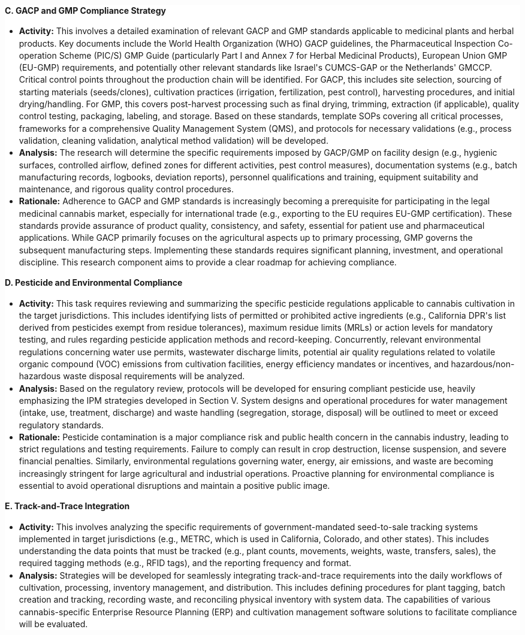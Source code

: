 
**C. GACP and GMP Compliance Strategy**

* **Activity:** This involves a detailed examination of relevant GACP and GMP standards applicable to medicinal plants and herbal products. Key documents include the World Health Organization (WHO) GACP guidelines, the Pharmaceutical Inspection Co-operation Scheme (PIC/S) GMP Guide (particularly Part I and Annex 7 for Herbal Medicinal Products), European Union GMP (EU-GMP) requirements, and potentially other relevant standards like Israel's CUMCS-GAP or the Netherlands' GMCCP. Critical control points throughout the production chain will be identified. For GACP, this includes site selection, sourcing of starting materials (seeds/clones), cultivation practices (irrigation, fertilization, pest control), harvesting procedures, and initial drying/handling. For GMP, this covers post-harvest processing such as final drying, trimming, extraction (if applicable), quality control testing, packaging, labeling, and storage. Based on these standards, template SOPs covering all critical processes, frameworks for a comprehensive Quality Management System (QMS), and protocols for necessary validations (e.g., process validation, cleaning validation, analytical method validation) will be developed.  
* **Analysis:** The research will determine the specific requirements imposed by GACP/GMP on facility design (e.g., hygienic surfaces, controlled airflow, defined zones for different activities, pest control measures), documentation systems (e.g., batch manufacturing records, logbooks, deviation reports), personnel qualifications and training, equipment suitability and maintenance, and rigorous quality control procedures.  
* **Rationale:** Adherence to GACP and GMP standards is increasingly becoming a prerequisite for participating in the legal medicinal cannabis market, especially for international trade (e.g., exporting to the EU requires EU-GMP certification). These standards provide assurance of product quality, consistency, and safety, essential for patient use and pharmaceutical applications. While GACP primarily focuses on the agricultural aspects up to primary processing, GMP governs the subsequent manufacturing steps. Implementing these standards requires significant planning, investment, and operational discipline. This research component aims to provide a clear roadmap for achieving compliance.

**D. Pesticide and Environmental Compliance**

* **Activity:** This task requires reviewing and summarizing the specific pesticide regulations applicable to cannabis cultivation in the target jurisdictions. This includes identifying lists of permitted or prohibited active ingredients (e.g., California DPR's list derived from pesticides exempt from residue tolerances), maximum residue limits (MRLs) or action levels for mandatory testing, and rules regarding pesticide application methods and record-keeping. Concurrently, relevant environmental regulations concerning water use permits, wastewater discharge limits, potential air quality regulations related to volatile organic compound (VOC) emissions from cultivation facilities, energy efficiency mandates or incentives, and hazardous/non-hazardous waste disposal requirements will be analyzed.  
* **Analysis:** Based on the regulatory review, protocols will be developed for ensuring compliant pesticide use, heavily emphasizing the IPM strategies developed in Section V. System designs and operational procedures for water management (intake, use, treatment, discharge) and waste handling (segregation, storage, disposal) will be outlined to meet or exceed regulatory standards.  
* **Rationale:** Pesticide contamination is a major compliance risk and public health concern in the cannabis industry, leading to strict regulations and testing requirements. Failure to comply can result in crop destruction, license suspension, and severe financial penalties. Similarly, environmental regulations governing water, energy, air emissions, and waste are becoming increasingly stringent for large agricultural and industrial operations. Proactive planning for environmental compliance is essential to avoid operational disruptions and maintain a positive public image.

**E. Track-and-Trace Integration**

* **Activity:** This involves analyzing the specific requirements of government-mandated seed-to-sale tracking systems implemented in target jurisdictions (e.g., METRC, which is used in California, Colorado, and other states). This includes understanding the data points that must be tracked (e.g., plant counts, movements, weights, waste, transfers, sales), the required tagging methods (e.g., RFID tags), and the reporting frequency and format.  
* **Analysis:** Strategies will be developed for seamlessly integrating track-and-trace requirements into the daily workflows of cultivation, processing, inventory management, and distribution. This includes defining procedures for plant tagging, batch creation and tracking, recording waste, and reconciling physical inventory with system data. The capabilities of various cannabis-specific Enterprise Resource Planning (ERP) and cultivation management software solutions to facilitate compliance will be evaluated.  
